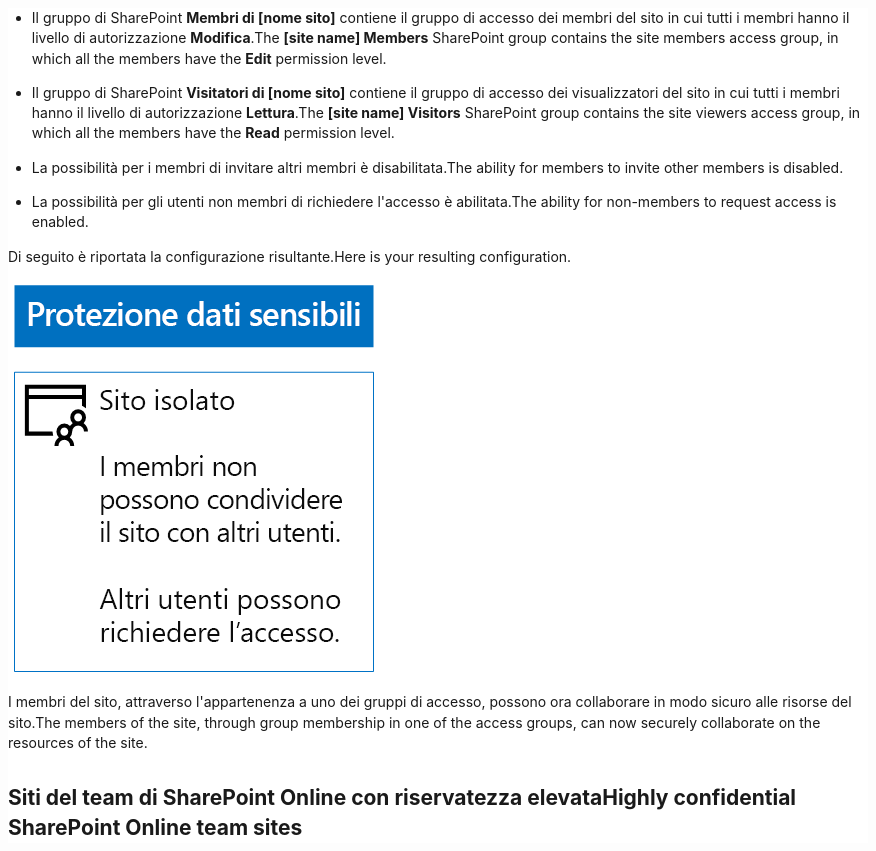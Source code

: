 - <span data-ttu-id="4e8b2-202">Il gruppo di SharePoint **Membri di [nome sito]** contiene il gruppo di accesso dei membri del sito in cui tutti i membri hanno il livello di autorizzazione **Modifica**.</span><span class="sxs-lookup"><span data-stu-id="4e8b2-202">The **[site name] Members** SharePoint group contains the site members access group, in which all the members have the **Edit** permission level.</span></span>
    
- <span data-ttu-id="4e8b2-203">Il gruppo di SharePoint **Visitatori di [nome sito]** contiene il gruppo di accesso dei visualizzatori del sito in cui tutti i membri hanno il livello di autorizzazione **Lettura**.</span><span class="sxs-lookup"><span data-stu-id="4e8b2-203">The **[site name] Visitors** SharePoint group contains the site viewers access group, in which all the members have the **Read** permission level.</span></span>
    
- <span data-ttu-id="4e8b2-204">La possibilità per i membri di invitare altri membri è disabilitata.</span><span class="sxs-lookup"><span data-stu-id="4e8b2-204">The ability for members to invite other members is disabled.</span></span>
    
- <span data-ttu-id="4e8b2-205">La possibilità per gli utenti non membri di richiedere l'accesso è abilitata.</span><span class="sxs-lookup"><span data-stu-id="4e8b2-205">The ability for non-members to request access is enabled.</span></span>
    
<span data-ttu-id="4e8b2-206">Di seguito è riportata la configurazione risultante.</span><span class="sxs-lookup"><span data-stu-id="4e8b2-206">Here is your resulting configuration.</span></span>
  
![Protezione di livello riservato per un sito del team di SharePoint Online isolato.](media/7a6ab9c6-560a-4674-ac39-8175644dbe6f.png)
  
<span data-ttu-id="4e8b2-208">I membri del sito, attraverso l'appartenenza a uno dei gruppi di accesso, possono ora collaborare in modo sicuro alle risorse del sito.</span><span class="sxs-lookup"><span data-stu-id="4e8b2-208">The members of the site, through group membership in one of the access groups, can now securely collaborate on the resources of the site.</span></span>
  
## <a name="highly-confidential-sharepoint-online-team-sites"></a><span data-ttu-id="4e8b2-209">Siti del team di SharePoint Online con riservatezza elevata</span><span class="sxs-lookup"><span data-stu-id="4e8b2-209">Highly confidential SharePoint Online team sites</span></span>
